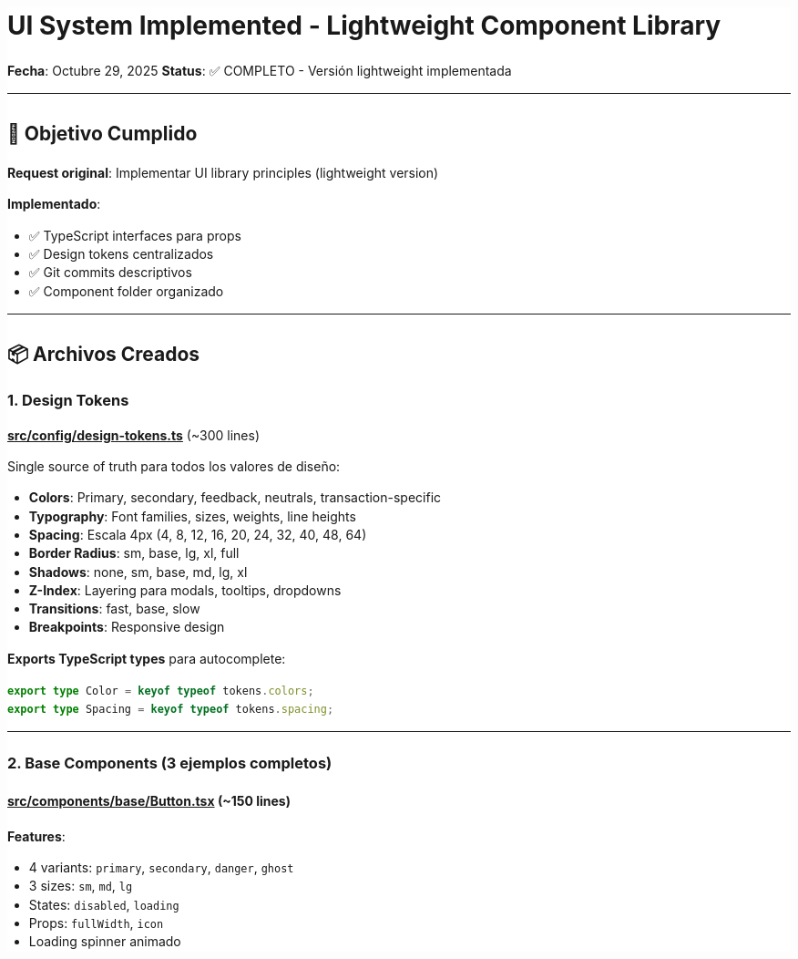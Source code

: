 # UI System Implemented - Lightweight Component Library

**Fecha**: Octubre 29, 2025
**Status**: ✅ COMPLETO - Versión lightweight implementada

---

## 🎯 Objetivo Cumplido

**Request original**: Implementar UI library principles (lightweight version)

**Implementado**:
- ✅ TypeScript interfaces para props
- ✅ Design tokens centralizados
- ✅ Git commits descriptivos
- ✅ Component folder organizado

---

## 📦 Archivos Creados

### 1. Design Tokens

**[src/config/design-tokens.ts](src/config/design-tokens.ts)** (~300 lines)

Single source of truth para todos los valores de diseño:

- **Colors**: Primary, secondary, feedback, neutrals, transaction-specific
- **Typography**: Font families, sizes, weights, line heights
- **Spacing**: Escala 4px (4, 8, 12, 16, 20, 24, 32, 40, 48, 64)
- **Border Radius**: sm, base, lg, xl, full
- **Shadows**: none, sm, base, md, lg, xl
- **Z-Index**: Layering para modals, tooltips, dropdowns
- **Transitions**: fast, base, slow
- **Breakpoints**: Responsive design

**Exports TypeScript types** para autocomplete:
```typescript
export type Color = keyof typeof tokens.colors;
export type Spacing = keyof typeof tokens.spacing;
```

---

### 2. Base Components (3 ejemplos completos)

#### [src/components/base/Button.tsx](src/components/base/Button.tsx) (~150 lines)

**Features**:
- 4 variants: `primary`, `secondary`, `danger`, `ghost`
- 3 sizes: `sm`, `md`, `lg`
- States: `disabled`, `loading`
- Props: `fullWidth`, `icon`
- Loading spinner animado
